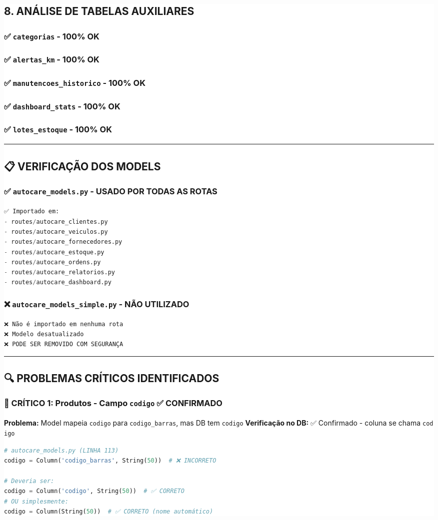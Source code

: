 ## 8. ANÁLISE DE TABELAS AUXILIARES

### ✅ `categorias` - 100% OK
### ✅ `alertas_km` - 100% OK
### ✅ `manutencoes_historico` - 100% OK
### ✅ `dashboard_stats` - 100% OK
### ✅ `lotes_estoque` - 100% OK

---

## 📋 VERIFICAÇÃO DOS MODELS

### ✅ `autocare_models.py` - **USADO POR TODAS AS ROTAS**
```python
✅ Importado em:
- routes/autocare_clientes.py
- routes/autocare_veiculos.py
- routes/autocare_fornecedores.py
- routes/autocare_estoque.py
- routes/autocare_ordens.py
- routes/autocare_relatorios.py
- routes/autocare_dashboard.py
```

### ❌ `autocare_models_simple.py` - **NÃO UTILIZADO**
```
❌ Não é importado em nenhuma rota
❌ Modelo desatualizado
❌ PODE SER REMOVIDO COM SEGURANÇA
```

---

## 🔍 PROBLEMAS CRÍTICOS IDENTIFICADOS

### 🔴 CRÍTICO 1: Produtos - Campo `codigo` ✅ CONFIRMADO
**Problema:** Model mapeia `codigo` para `codigo_barras`, mas DB tem `codigo`
**Verificação no DB:** ✅ Confirmado - coluna se chama `codigo`
```python
# autocare_models.py (LINHA 113)
codigo = Column('codigo_barras', String(50))  # ❌ INCORRETO

# Deveria ser:
codigo = Column('codigo', String(50))  # ✅ CORRETO
# OU simplesmente:
codigo = Column(String(50))  # ✅ CORRETO (nome automático)
```
